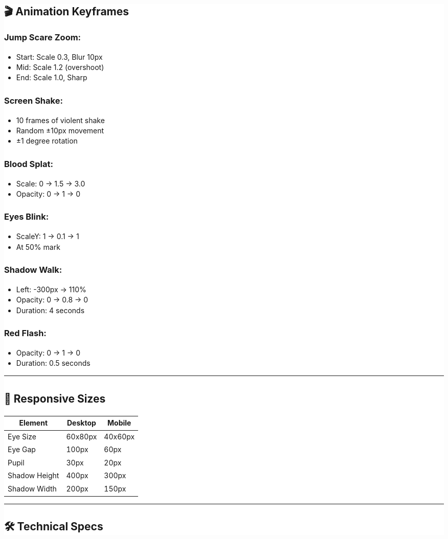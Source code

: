 
## 🎬 Animation Keyframes

### Jump Scare Zoom:
- Start: Scale 0.3, Blur 10px
- Mid: Scale 1.2 (overshoot)
- End: Scale 1.0, Sharp

### Screen Shake:
- 10 frames of violent shake
- Random ±10px movement
- ±1 degree rotation

### Blood Splat:
- Scale: 0 → 1.5 → 3.0
- Opacity: 0 → 1 → 0

### Eyes Blink:
- ScaleY: 1 → 0.1 → 1
- At 50% mark

### Shadow Walk:
- Left: -300px → 110%
- Opacity: 0 → 0.8 → 0
- Duration: 4 seconds

### Red Flash:
- Opacity: 0 → 1 → 0
- Duration: 0.5 seconds

---

## 📱 Responsive Sizes

| Element | Desktop | Mobile |
|---------|---------|--------|
| Eye Size | 60x80px | 40x60px |
| Eye Gap | 100px | 60px |
| Pupil | 30px | 20px |
| Shadow Height | 400px | 300px |
| Shadow Width | 200px | 150px |

---

## 🛠️ Technical Specs
